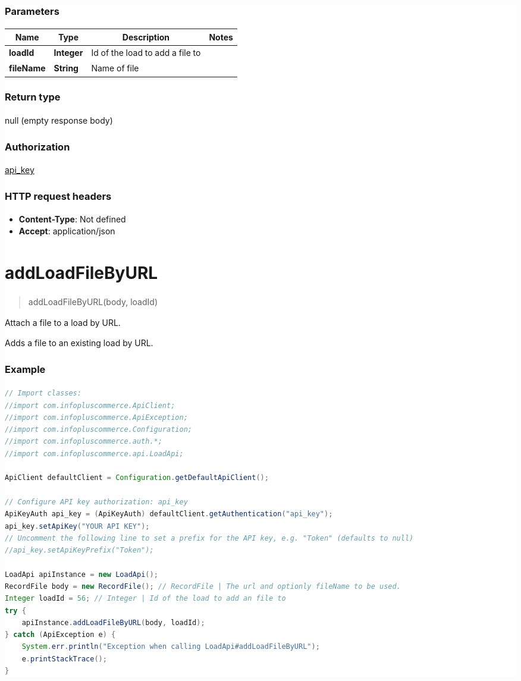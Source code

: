 ### Parameters

Name | Type | Description  | Notes
------------- | ------------- | ------------- | -------------
 **loadId** | **Integer**| Id of the load to add a file to |
 **fileName** | **String**| Name of file |

### Return type

null (empty response body)

### Authorization

[api_key](../README.md#api_key)

### HTTP request headers

 - **Content-Type**: Not defined
 - **Accept**: application/json

<a name="addLoadFileByURL"></a>
# **addLoadFileByURL**
> addLoadFileByURL(body, loadId)

Attach a file to a load by URL.

Adds a file to an existing load by URL.

### Example
```java
// Import classes:
//import com.infopluscommerce.ApiClient;
//import com.infopluscommerce.ApiException;
//import com.infopluscommerce.Configuration;
//import com.infopluscommerce.auth.*;
//import com.infopluscommerce.api.LoadApi;

ApiClient defaultClient = Configuration.getDefaultApiClient();

// Configure API key authorization: api_key
ApiKeyAuth api_key = (ApiKeyAuth) defaultClient.getAuthentication("api_key");
api_key.setApiKey("YOUR API KEY");
// Uncomment the following line to set a prefix for the API key, e.g. "Token" (defaults to null)
//api_key.setApiKeyPrefix("Token");

LoadApi apiInstance = new LoadApi();
RecordFile body = new RecordFile(); // RecordFile | The url and optionly fileName to be used.
Integer loadId = 56; // Integer | Id of the load to add an file to
try {
    apiInstance.addLoadFileByURL(body, loadId);
} catch (ApiException e) {
    System.err.println("Exception when calling LoadApi#addLoadFileByURL");
    e.printStackTrace();
}
```
